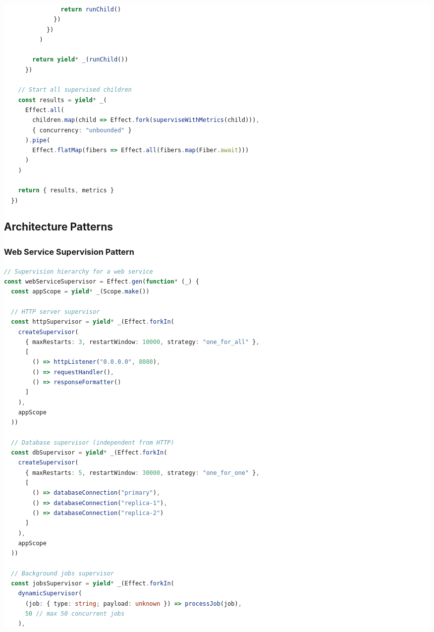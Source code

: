 ```typescript
                return runChild()
              })
            })
          )
        
        return yield* _(runChild())
      })
    
    // Start all supervised children
    const results = yield* _(
      Effect.all(
        children.map(child => Effect.fork(superviseWithMetrics(child))),
        { concurrency: "unbounded" }
      ).pipe(
        Effect.flatMap(fibers => Effect.all(fibers.map(Fiber.await)))
      )
    )
    
    return { results, metrics }
  })
```

## Architecture Patterns

### Web Service Supervision Pattern

```typescript
// Supervision hierarchy for a web service
const webServiceSupervisor = Effect.gen(function* (_) {
  const appScope = yield* _(Scope.make())
  
  // HTTP server supervisor
  const httpSupervisor = yield* _(Effect.forkIn(
    createSupervisor(
      { maxRestarts: 3, restartWindow: 10000, strategy: "one_for_all" },
      [
        () => httpListener("0.0.0.0", 8080),
        () => requestHandler(),
        () => responseFormatter()
      ]
    ),
    appScope
  ))
  
  // Database supervisor (independent from HTTP)
  const dbSupervisor = yield* _(Effect.forkIn(
    createSupervisor(
      { maxRestarts: 5, restartWindow: 30000, strategy: "one_for_one" },
      [
        () => databaseConnection("primary"),
        () => databaseConnection("replica-1"),
        () => databaseConnection("replica-2")
      ]
    ),
    appScope
  ))
  
  // Background jobs supervisor
  const jobsSupervisor = yield* _(Effect.forkIn(
    dynamicSupervisor(
      (job: { type: string; payload: unknown }) => processJob(job),
      50 // max 50 concurrent jobs
    ),
```